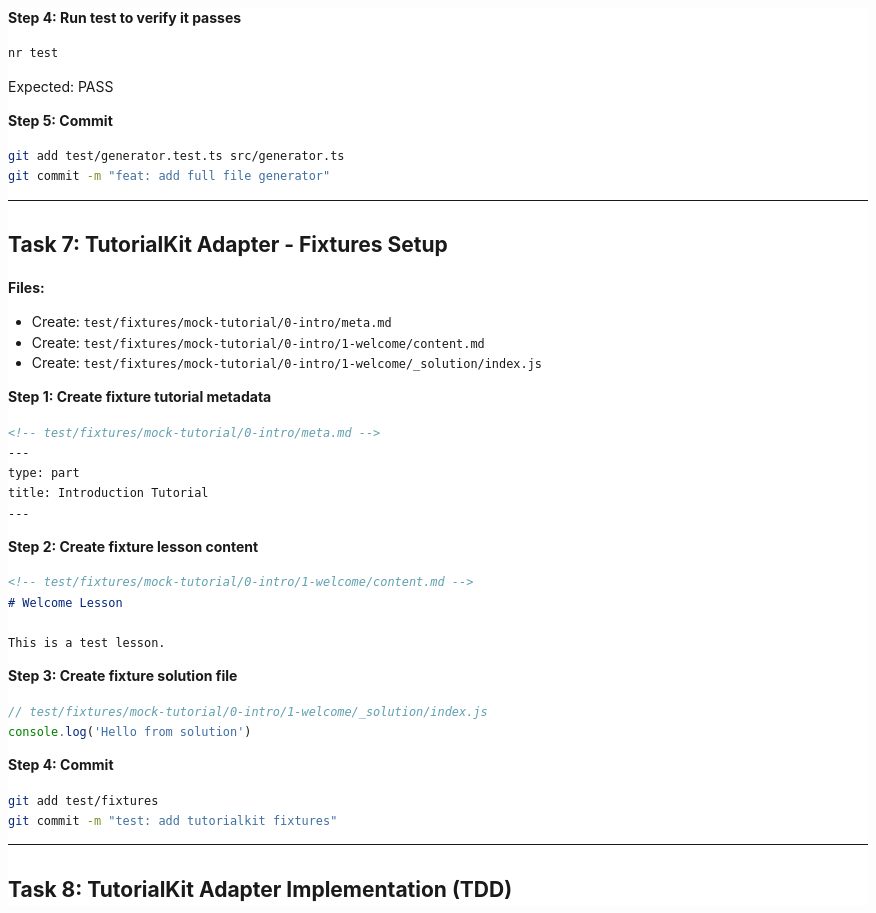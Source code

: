 **Step 4: Run test to verify it passes**

```bash
nr test
```

Expected: PASS

**Step 5: Commit**

```bash
git add test/generator.test.ts src/generator.ts
git commit -m "feat: add full file generator"
```

---

## Task 7: TutorialKit Adapter - Fixtures Setup

**Files:**
- Create: `test/fixtures/mock-tutorial/0-intro/meta.md`
- Create: `test/fixtures/mock-tutorial/0-intro/1-welcome/content.md`
- Create: `test/fixtures/mock-tutorial/0-intro/1-welcome/_solution/index.js`

**Step 1: Create fixture tutorial metadata**

```markdown
<!-- test/fixtures/mock-tutorial/0-intro/meta.md -->
---
type: part
title: Introduction Tutorial
---
```

**Step 2: Create fixture lesson content**

```markdown
<!-- test/fixtures/mock-tutorial/0-intro/1-welcome/content.md -->
# Welcome Lesson

This is a test lesson.
```

**Step 3: Create fixture solution file**

```javascript
// test/fixtures/mock-tutorial/0-intro/1-welcome/_solution/index.js
console.log('Hello from solution')
```

**Step 4: Commit**

```bash
git add test/fixtures
git commit -m "test: add tutorialkit fixtures"
```

---

## Task 8: TutorialKit Adapter Implementation (TDD)

